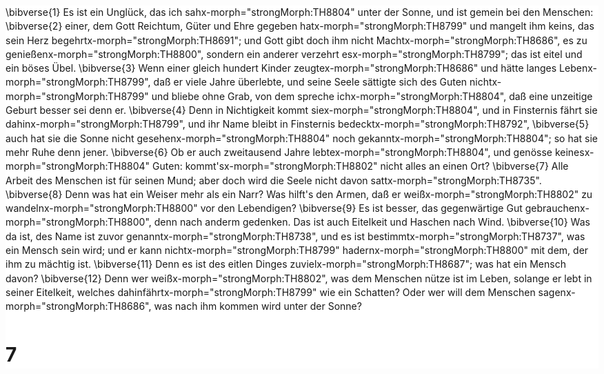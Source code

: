 \bibverse{1} Es ist ein Unglück, das ich sahx-morph="strongMorph:TH8804" unter der Sonne, und ist gemein bei den Menschen: \bibverse{2} einer, dem Gott Reichtum, Güter und Ehre gegeben hatx-morph="strongMorph:TH8799" und mangelt ihm keins, das sein Herz begehrtx-morph="strongMorph:TH8691"; und Gott gibt doch ihm nicht Machtx-morph="strongMorph:TH8686", es zu genießenx-morph="strongMorph:TH8800", sondern ein anderer verzehrt esx-morph="strongMorph:TH8799"; das ist eitel und ein böses Übel. \bibverse{3} Wenn einer gleich hundert Kinder zeugtex-morph="strongMorph:TH8686" und hätte langes Lebenx-morph="strongMorph:TH8799", daß er viele Jahre überlebte, und seine Seele sättigte sich des Guten nichtx-morph="strongMorph:TH8799" und bliebe ohne Grab, von dem spreche ichx-morph="strongMorph:TH8804", daß eine unzeitige Geburt besser sei denn er. \bibverse{4} Denn in Nichtigkeit kommt siex-morph="strongMorph:TH8804", und in Finsternis fährt sie dahinx-morph="strongMorph:TH8799", und ihr Name bleibt in Finsternis bedecktx-morph="strongMorph:TH8792", \bibverse{5} auch hat sie die Sonne nicht gesehenx-morph="strongMorph:TH8804" noch gekanntx-morph="strongMorph:TH8804"; so hat sie mehr Ruhe denn jener. \bibverse{6} Ob er auch zweitausend Jahre lebtex-morph="strongMorph:TH8804", und genösse keinesx-morph="strongMorph:TH8804" Guten: kommt'sx-morph="strongMorph:TH8802" nicht alles an einen Ort? \bibverse{7} Alle Arbeit des Menschen ist für seinen Mund; aber doch wird die Seele nicht davon sattx-morph="strongMorph:TH8735". \bibverse{8} Denn was hat ein Weiser mehr als ein Narr? Was hilft's den Armen, daß er weißx-morph="strongMorph:TH8802" zu wandelnx-morph="strongMorph:TH8800" vor den Lebendigen? \bibverse{9} Es ist besser, das gegenwärtige Gut gebrauchenx-morph="strongMorph:TH8800", denn nach anderm gedenken. Das ist auch Eitelkeit und Haschen nach Wind. \bibverse{10} Was da ist, des Name ist zuvor genanntx-morph="strongMorph:TH8738", und es ist bestimmtx-morph="strongMorph:TH8737", was ein Mensch sein wird; und er kann nichtx-morph="strongMorph:TH8799" hadernx-morph="strongMorph:TH8800" mit dem, der ihm zu mächtig ist. \bibverse{11} Denn es ist des eitlen Dinges zuvielx-morph="strongMorph:TH8687"; was hat ein Mensch davon? \bibverse{12} Denn wer weißx-morph="strongMorph:TH8802", was dem Menschen nütze ist im Leben, solange er lebt in seiner Eitelkeit, welches dahinfährtx-morph="strongMorph:TH8799" wie ein Schatten? Oder wer will dem Menschen sagenx-morph="strongMorph:TH8686", was nach ihm kommen wird unter der Sonne? 

# 7 